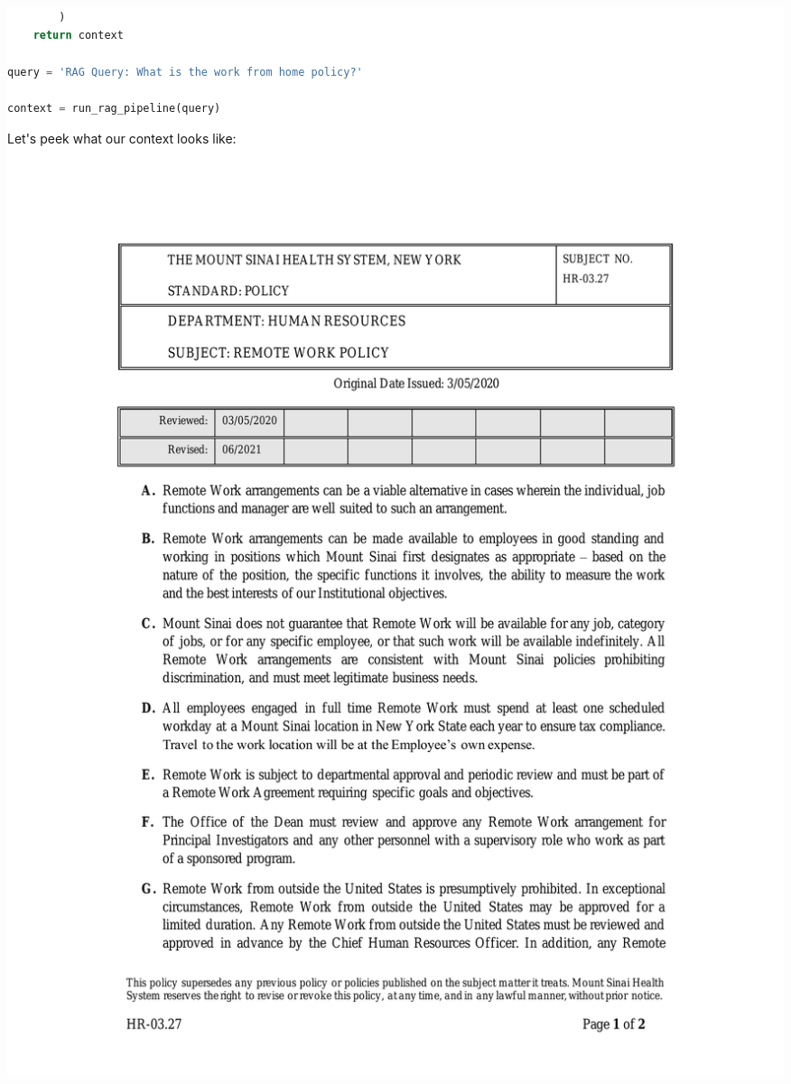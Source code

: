 ```python
        )
    return context

query = 'RAG Query: What is the work from home policy?'

context = run_rag_pipeline(query)
```

Let's peek what our context looks like:

<div>

<figure><img src="../.gitbook/assets/image_1.png" alt=""><figcaption></figcaption></figure>